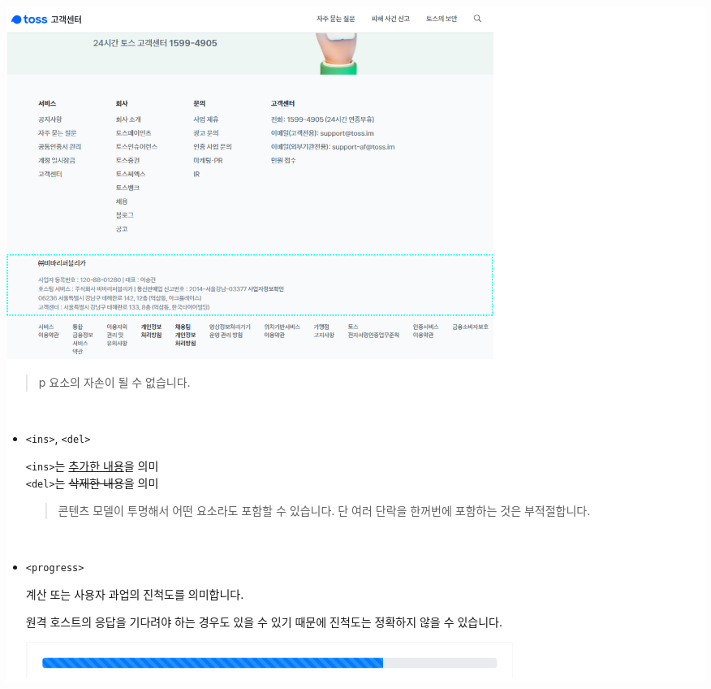   <img src="../images/HTML/address-tag.png" alt=" address tag 예시" width="600px" />

  > p 요소의 자손이 될 수 없습니다.

<br />

- `<ins>`, `<del>`

  `<ins>`는 <u>추가한 내용</u>을 의미  
  `<del>`는 ~~삭제한 내용~~을 의미

  > 콘텐츠 모델이 투명해서 어떤 요소라도 포함할 수 있습니다. 단 여러 단락을 한꺼번에 포함하는 것은 부적절합니다.

<br />

- `<progress>`

  계산 또는 사용자 과업의 진척도를 의미합니다.

  원격 호스트의 응답을 기다려야 하는 경우도 있을 수 있기 때문에 진척도는 정확하지 않을 수 있습니다.

  <img src="../images/HTML/progress-tag.png" alt=" progress tag 예시" width="600px" />
